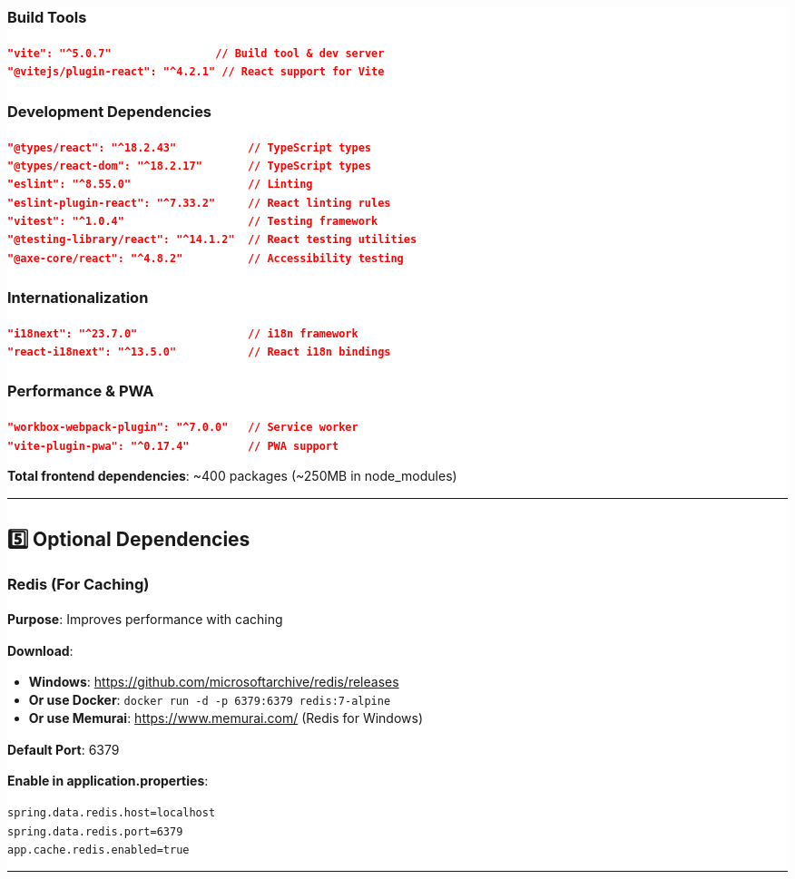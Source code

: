 ### Build Tools

```json
"vite": "^5.0.7"                // Build tool & dev server
"@vitejs/plugin-react": "^4.2.1" // React support for Vite
```

### Development Dependencies

```json
"@types/react": "^18.2.43"           // TypeScript types
"@types/react-dom": "^18.2.17"       // TypeScript types
"eslint": "^8.55.0"                  // Linting
"eslint-plugin-react": "^7.33.2"     // React linting rules
"vitest": "^1.0.4"                   // Testing framework
"@testing-library/react": "^14.1.2"  // React testing utilities
"@axe-core/react": "^4.8.2"          // Accessibility testing
```

### Internationalization

```json
"i18next": "^23.7.0"                 // i18n framework
"react-i18next": "^13.5.0"           // React i18n bindings
```

### Performance & PWA

```json
"workbox-webpack-plugin": "^7.0.0"   // Service worker
"vite-plugin-pwa": "^0.17.4"         // PWA support
```

**Total frontend dependencies**: ~400 packages (~250MB in node_modules)

---

## 5️⃣ Optional Dependencies

### Redis (For Caching)

**Purpose**: Improves performance with caching

**Download**:
- **Windows**: https://github.com/microsoftarchive/redis/releases
- **Or use Docker**: `docker run -d -p 6379:6379 redis:7-alpine`
- **Or use Memurai**: https://www.memurai.com/ (Redis for Windows)

**Default Port**: 6379

**Enable in application.properties**:
```properties
spring.data.redis.host=localhost
spring.data.redis.port=6379
app.cache.redis.enabled=true
```

---